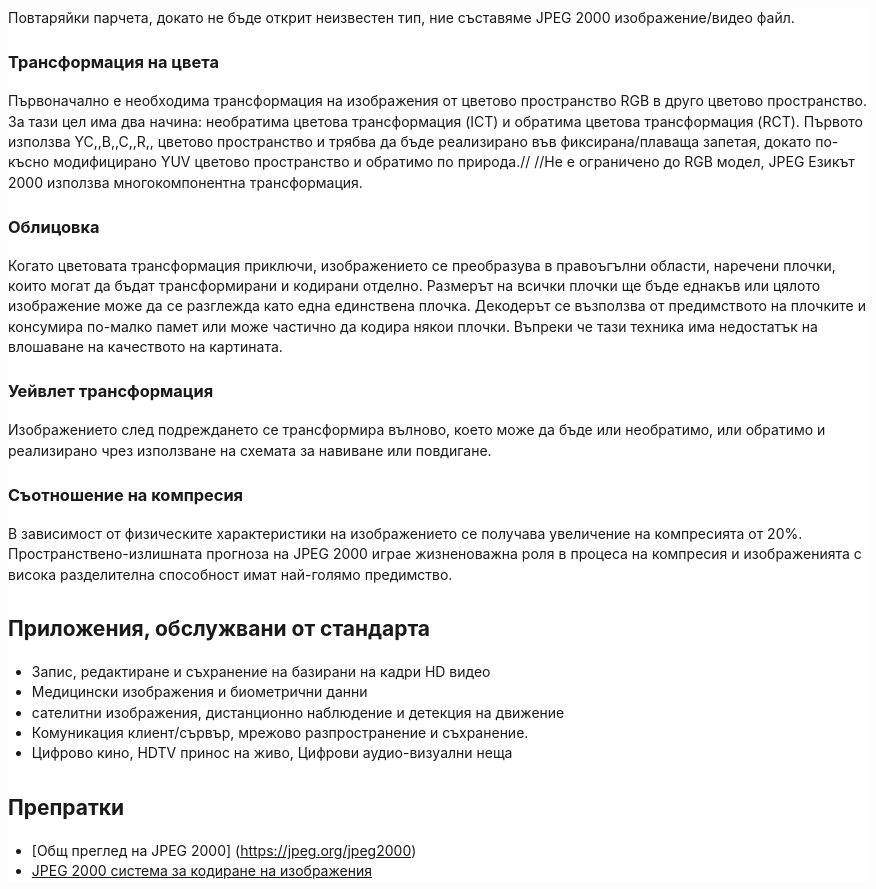 Повтаряйки парчета, докато не бъде открит неизвестен тип, ние съставяме JPEG 2000 изображение/видео файл.

### Трансформация на цвета ###

Първоначално е необходима трансформация на изображения от цветово пространство RGB в друго цветово пространство. За тази цел има два начина: необратима цветова трансформация (ICT) и обратима цветова трансформация (RCT). Първото използва YC,,B,,C,,R,, цветово пространство и трябва да бъде реализирано във фиксирана/плаваща запетая, докато по-късно модифицирано YUV цветово пространство и обратимо по природа.// //Не е ограничено до RGB модел, JPEG Езикът 2000 използва многокомпонентна трансформация.

### Облицовка ###

Когато цветовата трансформация приключи, изображението се преобразува в правоъгълни области, наречени плочки, които могат да бъдат трансформирани и кодирани отделно. Размерът на всички плочки ще бъде еднакъв или цялото изображение може да се разглежда като една единствена плочка. Декодерът се възползва от предимството на плочките и консумира по-малко памет или може частично да кодира някои плочки. Въпреки че тази техника има недостатък на влошаване на качеството на картината.

### Уейвлет трансформация ###

Изображението след подреждането се трансформира вълново, което може да бъде или необратимо, или обратимо и реализирано чрез използване на схемата за навиване или повдигане.

### Съотношение на компресия ###

В зависимост от физическите характеристики на изображението се получава увеличение на компресията от 20%. Пространствено-излишната прогноза на JPEG 2000 играе жизненоважна роля в процеса на компресия и изображенията с висока разделителна способност имат най-голямо предимство.

## Приложения, обслужвани от стандарта ##

* Запис, редактиране и съхранение на базирани на кадри HD видео
* Медицински изображения и биометрични данни
* сателитни изображения, дистанционно наблюдение и детекция на движение
* Комуникация клиент/сървър, мрежово разпространение и съхранение.
* Цифрово кино, HDTV принос на живо, Цифрови аудио-визуални неща

## Препратки ##

* [Общ преглед на JPEG 2000] (https://jpeg.org/jpeg2000)
* [JPEG 2000 система за кодиране на изображения](https://en.wikipedia.org/wiki/JPEG_2000#JPEG_2000_image_coding_system_-_Parts)

